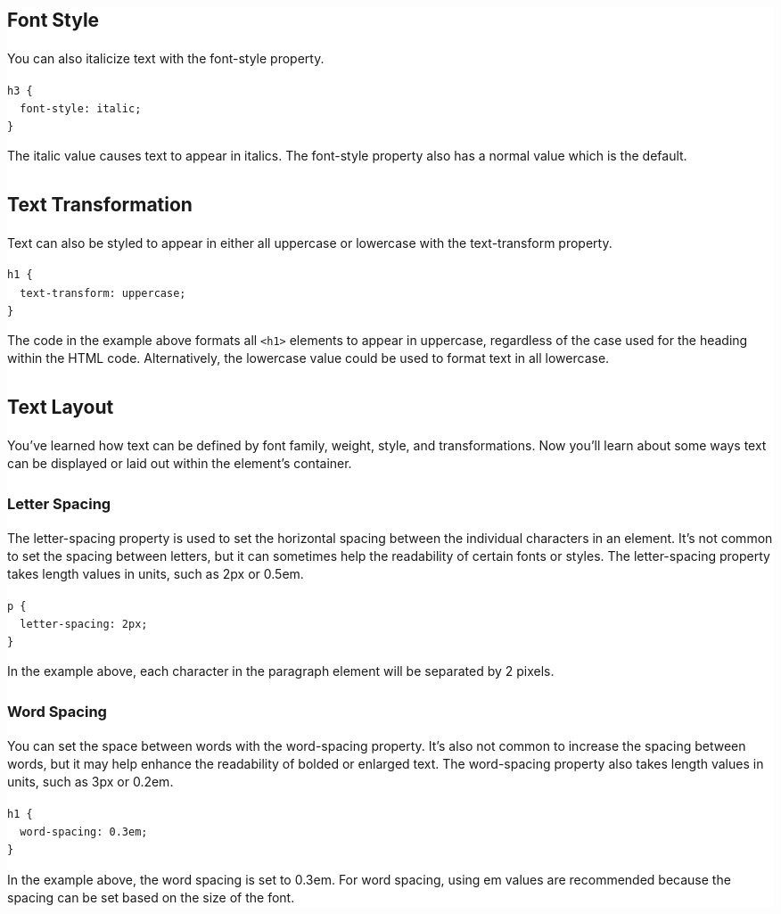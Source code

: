 ## Font Style
You can also italicize text with the font-style property.
```
h3 {
  font-style: italic;
}
```
The italic value causes text to appear in italics. The font-style property also has a normal value which is the default.

## Text Transformation
Text can also be styled to appear in either all uppercase or lowercase with the text-transform property.
```
h1 {
  text-transform: uppercase;
}
```
The code in the example above formats all ```<h1>``` elements to appear in uppercase, regardless of the case used for the heading within the HTML code. Alternatively, the lowercase value could be used to format text in all lowercase.

## Text Layout
You’ve learned how text can be defined by font family, weight, style, and transformations. Now you’ll learn about some ways text can be displayed or laid out within the element’s container.

### Letter Spacing
The letter-spacing property is used to set the horizontal spacing between the individual characters in an element. It’s not common to set the spacing between letters, but it can sometimes help the readability of certain fonts or styles. The letter-spacing property takes length values in units, such as 2px or 0.5em.
```
p {
  letter-spacing: 2px;
}
```
In the example above, each character in the paragraph element will be separated by 2 pixels.

### Word Spacing
You can set the space between words with the word-spacing property. It’s also not common to increase the spacing between words, but it may help enhance the readability of bolded or enlarged text. The word-spacing property also takes length values in units, such as 3px or 0.2em.
```
h1 {
  word-spacing: 0.3em;
}
```
In the example above, the word spacing is set to 0.3em. For word spacing, using em values are recommended because the spacing can be set based on the size of the font.
